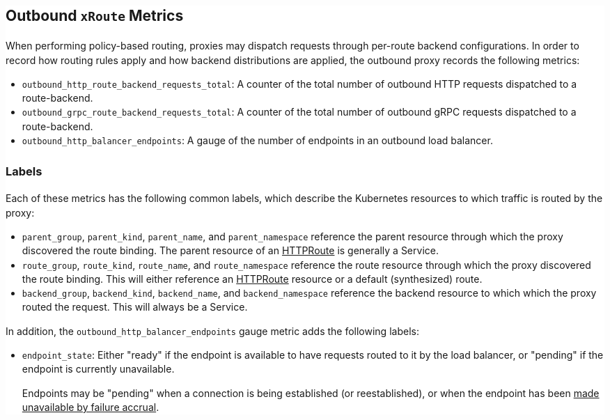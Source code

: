 ## Outbound `xRoute` Metrics

When performing policy-based routing, proxies may dispatch requests through
per-route backend configurations. In order to record how routing rules
apply and how backend distributions are applied, the outbound proxy records the
following metrics:

* `outbound_http_route_backend_requests_total`: A counter of the total number of
  outbound HTTP requests dispatched to a route-backend.
* `outbound_grpc_route_backend_requests_total`: A counter of the total number of
  outbound gRPC requests dispatched to a route-backend.
* `outbound_http_balancer_endpoints`: A gauge of the number of endpoints in an
  outbound load balancer.

### Labels

Each of these metrics has the following common labels, which describe the
Kubernetes resources to which traffic is routed by the proxy:

* `parent_group`, `parent_kind`, `parent_name`, and `parent_namespace` reference
  the parent resource through which the proxy discovered the route binding.
  The parent resource of an [HTTPRoute] is generally a Service.
* `route_group`, `route_kind`, `route_name`, and `route_namespace` reference the
  route resource through which the proxy discovered the route binding. This will
  either reference an [HTTPRoute] resource or a default (synthesized) route.
* `backend_group`, `backend_kind`, `backend_name`, and `backend_namespace`
  reference the backend resource to which which the proxy routed the request.
  This will always be a Service.

In addition, the `outbound_http_balancer_endpoints` gauge metric adds the
following labels:

* `endpoint_state`: Either "ready" if the endpoint is available to have requests
  routed to it by the load balancer, or "pending" if the endpoint is currently
  unavailable.

  Endpoints may be "pending" when a connection is being established (or
  reestablished), or when the endpoint has been [made unavailable by failure
  accrual](circuit-breaking/).

[prom-format]: https://prometheus.io/docs/instrumenting/exposition_formats/#format-version-0.0.4
[pod-template-hash]: https://kubernetes.io/docs/concepts/workloads/controllers/deployment/#pod-template-hash-label
[ttfb]: https://en.wikipedia.org/wiki/Time_to_first_byte
[HTTPRoute]: httproute/
